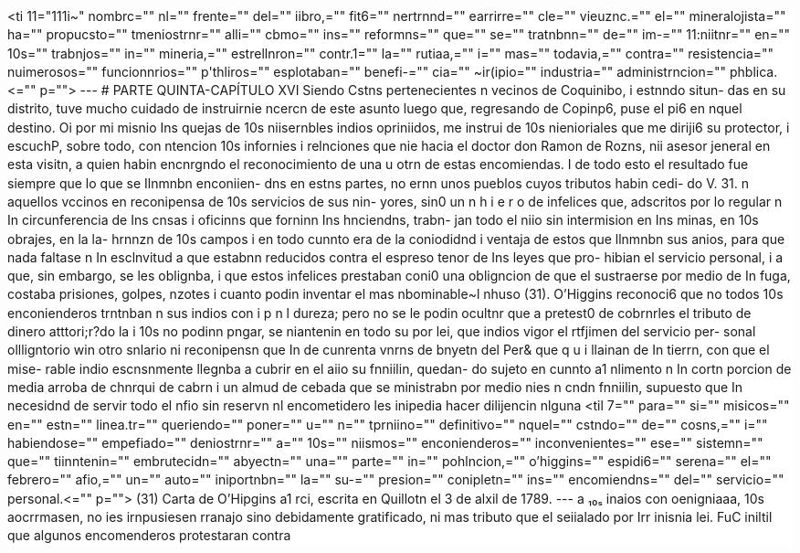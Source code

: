 <ti 11="111i~" nombrc="" nl="" frente="" del="" iibro,="" fit6="" nertrnnd="" earrirre="" cle="" vieuznc.="" el="" mineralojista="" ha="" propucsto="" tmeniostrnr="" alli="" cbmo="" ins="" reformns="" que="" se="" tratnbnn="" de="" im-="" 11:niitnr="" en="" 10s="" trabnjos="" in="" mineria,="" estrellnron="" contr.1="" la="" rutiaa,="" i="" mas="" todavia,="" contra="" resistencia="" nuimerosos="" funcionnrios="" p&#x27;thliros="" esplotaban="" benefi-="" cia="" ~ir(ipio="" industria="" administrncion="" phblica.&#x3C;="" p=""> </ti> --- # PARTE QUINTA-CAPÍTULO XVI Siendo Cstns pertenecientes n vecinos de Coquinibo, i estnndo situn- das en su distrito, tuve mucho cuidado de instruirnie ncercn de este asunto luego que, regresando de Copinp6, puse el pi6 en nquel destino. Oi por mi misnio Ins quejas de 10s niisernbles indios opriniidos, me instrui de 10s nienioriales que me diriji6 su protector, i escuchP, sobre todo, con ntencion 10s infornies i relnciones que nie hacia el doctor don Ramon de Rozns, nii asesor jeneral en esta visitn, a quien habin encnrgndo el reconocimiento de una u otrn de estas encomiendas. I de todo esto el resultado fue siempre que lo que se Ilnmnbn enconiien- dns en estns partes, no ernn unos pueblos cuyos tributos habin cedi- do V. 31. n aquellos vccinos en reconipensa de 10s servicios de sus nin- yores, sin0 un n h i e r o de infelices que, adscritos por lo regular n In circunferencia de Ins cnsas i oficinns que forninn Ins hnciendns, trabn- jan todo el niio sin intermision en Ins minas, en 10s obrajes, en la la- hrnnzn de 10s campos i en todo cunnto era de la coniodidnd i ventaja de estos que llnmnbn sus anios, para que nada faltase n In esclnvitud a que estabnn reducidos contra el espreso tenor de Ins leyes que pro- hibian el servicio personal, i a que, sin embargo, se les oblignba, i que estos infelices prestaban coni0 una obligncion de que el sustraerse por medio de In fuga, costaba prisiones, golpes, nzotes i cuanto podin inventar el mas nbominable~l nhuso (31). O’Higgins reconoci6 que no todos 10s enconienderos trntnban n sus indios con i p n l dureza; pero no se le podin ocultnr que a pretest0 de cobrnrles el tributo de dinero atttori;r?do la i 10s no podinn pngar, se niantenin en todo su por lei, que indios vigor el rtfjimen del servicio per- sonal ollligntorio win otro snlario ni reconipensn que In de cunrenta vnrns de bnyetn del Per&#x26; que q u i llainan de In tierrn, con que el mise- rable indio escnsnmente llegnba a cubrir en el aiio su fnniilin, quedan- do sujeto en cunnto a1 nlimento n In cortn porcion de media arroba de chnrqui de cabrn i un almud de cebada que se ministrabn por medio nies n cndn fnniilin, supuesto que In necesidnd de servir todo el nfio sin reservn nl encometidero les inipedia hacer dilijencin nlguna <til 7="" para="" si="" misicos="" en="" estn="" linea.tr="" queriendo="" poner="" u="" n="" tprniino="" definitivo="" nquel="" cstndo="" de="" cosns,="" i="" habiendose="" empefiado="" deniostrnr="" a="" 10s="" niismos="" enconienderos="" inconvenientes="" ese="" sistemn="" que="" tiinntenin="" embrutecidn="" abyectn="" una="" parte="" in="" pohlncion,="" o’higgins="" espidi6="" serena="" el="" febrero="" afio,="" un="" auto="" iniportnbn="" la="" su-="" presion="" conipletn="" ins="" encomiendns="" del="" servicio="" personal.&#x3C;="" p=""> </til> (31) Carta de O’Hipgins a1 rci, escrita en Quillotn el 3 de alxil de 1789. --- a ₁₀ₛ inaios con oenigniaaa, 10s aocrrmasen, no ies irnpusiesen rranajo sino debidamente gratificado, ni mas tributo que el seiialado por Irr inisnia lei. FuC iniltil que algunos encomenderos protestaran contra